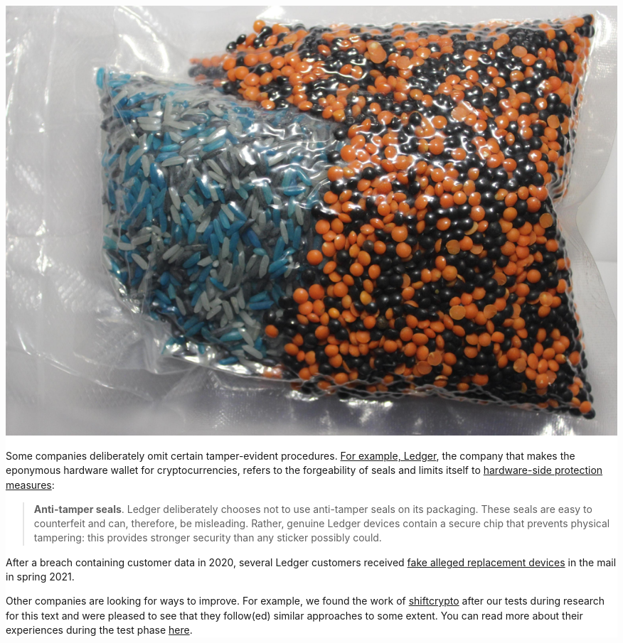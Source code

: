 ![colorful rice and lentil mixture cascaded](../assets/images/tamper-evident-protection/kaskadieren_01.jpg)

Some companies deliberately omit certain tamper-evident procedures. [For example, Ledger](https://support.ledger.com/hc/en-us/articles/4404389367057-Is-my-Ledger-device-genuine-?#h_d3e66427-a745-46c6-b1bf-3b7f52ba8ed4), the company that makes the eponymous hardware wallet for cryptocurrencies, refers to the forgeability of seals and limits itself to [hardware-side protection measures](https://support.ledger.com/hc/en-us/articles/4404382029329-Check-hardware-integrity):

> **Anti-tamper seals**.
> Ledger deliberately chooses not to use anti-tamper seals on its packaging. These seals are easy to counterfeit and can,
> therefore, be misleading. Rather, genuine Ledger devices contain a secure chip that prevents physical tampering: this
> provides stronger security than any sticker possibly could.

After a breach containing customer data in 2020, several Ledger customers received [fake alleged replacement devices](https://www.nasdaq.com/articles/inside-the-scam%3A-victims-of-ledger-hack-are-receiving-fake-hardware-wallets-2021-06-17) in the mail in spring 2021.

Other companies are looking for ways to improve. For example, we found the work of [shiftcrypto](https://shiftpages.github.io/tamper-evident-packaging/#how-it-works) after our tests during research for this text and were pleased to see that they follow(ed) similar approaches to some extent. You can read more about their experiences during the test phase [here](https://medium.com/shiftcrypto/bitboxtep-alpha-program-what-we-have-learned-cd2e1a1bbd6c).
